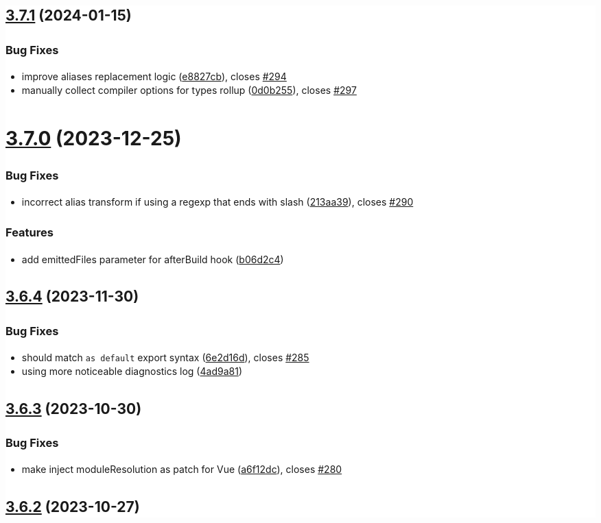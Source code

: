 ## [3.7.1](https://github.com/qmhc/vite-plugin-dts/compare/v3.7.0...v3.7.1) (2024-01-15)

### Bug Fixes

- improve aliases replacement logic ([e8827cb](https://github.com/qmhc/vite-plugin-dts/commit/e8827cb6c8be1406e4e3a9a24639b7b54ca20d53)), closes [#294](https://github.com/qmhc/vite-plugin-dts/issues/294)
- manually collect compiler options for types rollup ([0d0b255](https://github.com/qmhc/vite-plugin-dts/commit/0d0b255ad2731746a3ad2b484ee756cd92994651)), closes [#297](https://github.com/qmhc/vite-plugin-dts/issues/297)

# [3.7.0](https://github.com/qmhc/vite-plugin-dts/compare/v3.6.4...v3.7.0) (2023-12-25)

### Bug Fixes

- incorrect alias transform if using a regexp that ends with slash ([213aa39](https://github.com/qmhc/vite-plugin-dts/commit/213aa39eb7de988afc8a188b485d2656c66a317a)), closes [#290](https://github.com/qmhc/vite-plugin-dts/issues/290)

### Features

- add emittedFiles parameter for afterBuild hook ([b06d2c4](https://github.com/qmhc/vite-plugin-dts/commit/b06d2c4ba9bf3f2a4e75f6b2f61308faedb42a84))

## [3.6.4](https://github.com/qmhc/vite-plugin-dts/compare/v3.6.3...v3.6.4) (2023-11-30)

### Bug Fixes

- should match `as default` export syntax ([6e2d16d](https://github.com/qmhc/vite-plugin-dts/commit/6e2d16dadf5ef90002e9f26ece14cf4e3d587db9)), closes [#285](https://github.com/qmhc/vite-plugin-dts/issues/285)
- using more noticeable diagnostics log ([4ad9a81](https://github.com/qmhc/vite-plugin-dts/commit/4ad9a810d0f42cefc489d2754638baf8cf5f9919))

## [3.6.3](https://github.com/qmhc/vite-plugin-dts/compare/v3.6.2...v3.6.3) (2023-10-30)

### Bug Fixes

- make inject moduleResolution as patch for Vue ([a6f12dc](https://github.com/qmhc/vite-plugin-dts/commit/a6f12dcb52d10941c41a67ca18a3da01d57a4fda)), closes [#280](https://github.com/qmhc/vite-plugin-dts/issues/280)

## [3.6.2](https://github.com/qmhc/vite-plugin-dts/compare/v3.6.1...v3.6.2) (2023-10-27)
